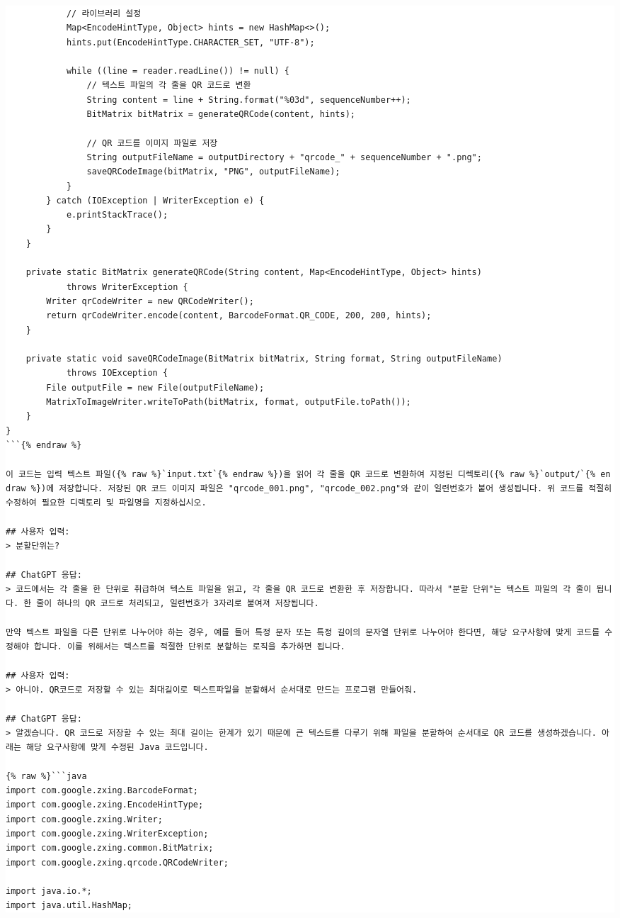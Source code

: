 ```{% endraw %}
            // 라이브러리 설정
            Map<EncodeHintType, Object> hints = new HashMap<>();
            hints.put(EncodeHintType.CHARACTER_SET, "UTF-8");

            while ((line = reader.readLine()) != null) {
                // 텍스트 파일의 각 줄을 QR 코드로 변환
                String content = line + String.format("%03d", sequenceNumber++);
                BitMatrix bitMatrix = generateQRCode(content, hints);

                // QR 코드를 이미지 파일로 저장
                String outputFileName = outputDirectory + "qrcode_" + sequenceNumber + ".png";
                saveQRCodeImage(bitMatrix, "PNG", outputFileName);
            }
        } catch (IOException | WriterException e) {
            e.printStackTrace();
        }
    }

    private static BitMatrix generateQRCode(String content, Map<EncodeHintType, Object> hints)
            throws WriterException {
        Writer qrCodeWriter = new QRCodeWriter();
        return qrCodeWriter.encode(content, BarcodeFormat.QR_CODE, 200, 200, hints);
    }

    private static void saveQRCodeImage(BitMatrix bitMatrix, String format, String outputFileName)
            throws IOException {
        File outputFile = new File(outputFileName);
        MatrixToImageWriter.writeToPath(bitMatrix, format, outputFile.toPath());
    }
}
```{% endraw %}

이 코드는 입력 텍스트 파일({% raw %}`input.txt`{% endraw %})을 읽어 각 줄을 QR 코드로 변환하여 지정된 디렉토리({% raw %}`output/`{% endraw %})에 저장합니다. 저장된 QR 코드 이미지 파일은 "qrcode_001.png", "qrcode_002.png"와 같이 일련번호가 붙어 생성됩니다. 위 코드를 적절히 수정하여 필요한 디렉토리 및 파일명을 지정하십시오.

## 사용자 입력:
> 분할단위는?

## ChatGPT 응답:
> 코드에서는 각 줄을 한 단위로 취급하여 텍스트 파일을 읽고, 각 줄을 QR 코드로 변환한 후 저장합니다. 따라서 "분할 단위"는 텍스트 파일의 각 줄이 됩니다. 한 줄이 하나의 QR 코드로 처리되고, 일련번호가 3자리로 붙여져 저장됩니다.

만약 텍스트 파일을 다른 단위로 나누어야 하는 경우, 예를 들어 특정 문자 또는 특정 길이의 문자열 단위로 나누어야 한다면, 해당 요구사항에 맞게 코드를 수정해야 합니다. 이를 위해서는 텍스트를 적절한 단위로 분할하는 로직을 추가하면 됩니다.

## 사용자 입력:
> 아니야. QR코드로 저장할 수 있는 최대길이로 텍스트파일을 분할해서 순서대로 만드는 프로그램 만들어줘.

## ChatGPT 응답:
> 알겠습니다. QR 코드로 저장할 수 있는 최대 길이는 한계가 있기 때문에 큰 텍스트를 다루기 위해 파일을 분할하여 순서대로 QR 코드를 생성하겠습니다. 아래는 해당 요구사항에 맞게 수정된 Java 코드입니다.

{% raw %}```java
import com.google.zxing.BarcodeFormat;
import com.google.zxing.EncodeHintType;
import com.google.zxing.Writer;
import com.google.zxing.WriterException;
import com.google.zxing.common.BitMatrix;
import com.google.zxing.qrcode.QRCodeWriter;

import java.io.*;
import java.util.HashMap;
```